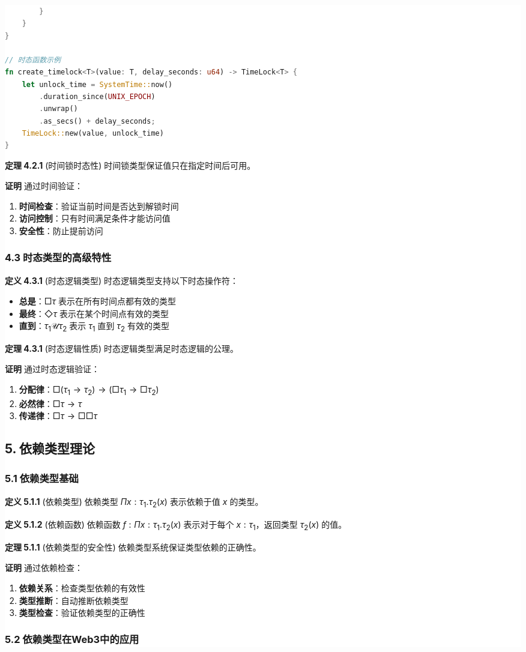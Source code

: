 ```rust
        }
    }
}

// 时态函数示例
fn create_timelock<T>(value: T, delay_seconds: u64) -> TimeLock<T> {
    let unlock_time = SystemTime::now()
        .duration_since(UNIX_EPOCH)
        .unwrap()
        .as_secs() + delay_seconds;
    TimeLock::new(value, unlock_time)
}
```

**定理 4.2.1** (时间锁时态性) 时间锁类型保证值只在指定时间后可用。

**证明** 通过时间验证：

1. **时间检查**：验证当前时间是否达到解锁时间
2. **访问控制**：只有时间满足条件才能访问值
3. **安全性**：防止提前访问

### 4.3 时态类型的高级特性

**定义 4.3.1** (时态逻辑类型) 时态逻辑类型支持以下时态操作符：

- **总是**：$\Box\tau$ 表示在所有时间点都有效的类型
- **最终**：$\Diamond\tau$ 表示在某个时间点有效的类型
- **直到**：$\tau_1 \mathcal{U} \tau_2$ 表示 $\tau_1$ 直到 $\tau_2$ 有效的类型

**定理 4.3.1** (时态逻辑性质) 时态逻辑类型满足时态逻辑的公理。

**证明** 通过时态逻辑验证：

1. **分配律**：$\Box(\tau_1 \rightarrow \tau_2) \rightarrow (\Box\tau_1 \rightarrow \Box\tau_2)$
2. **必然律**：$\Box\tau \rightarrow \tau$
3. **传递律**：$\Box\tau \rightarrow \Box\Box\tau$

## 5. 依赖类型理论

### 5.1 依赖类型基础

**定义 5.1.1** (依赖类型) 依赖类型 $\Pi x:\tau_1.\tau_2(x)$ 表示依赖于值 $x$ 的类型。

**定义 5.1.2** (依赖函数) 依赖函数 $f: \Pi x:\tau_1.\tau_2(x)$ 表示对于每个 $x:\tau_1$，返回类型 $\tau_2(x)$ 的值。

**定理 5.1.1** (依赖类型的安全性) 依赖类型系统保证类型依赖的正确性。

**证明** 通过依赖检查：

1. **依赖关系**：检查类型依赖的有效性
2. **类型推断**：自动推断依赖类型
3. **类型检查**：验证依赖类型的正确性

### 5.2 依赖类型在Web3中的应用
